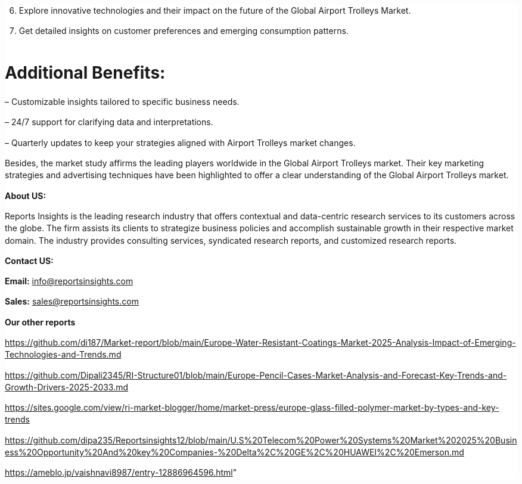 6. Explore innovative technologies and their impact on the future of the Global Airport Trolleys Market.

7. Get detailed insights on customer preferences and emerging consumption patterns.

# <strong>Additional Benefits:</strong>

– Customizable insights tailored to specific business needs.

– 24/7 support for clarifying data and interpretations.

– Quarterly updates to keep your strategies aligned with Airport Trolleys market changes.

Besides, the market study affirms the leading players worldwide in the Global Airport Trolleys market. Their key marketing strategies and advertising techniques have been highlighted to offer a clear understanding of the Global Airport Trolleys market.

<strong><strong>About US</strong>:</strong>

Reports Insights is the leading research industry that offers contextual and data-centric research services to its customers across the globe. The firm assists its clients to strategize business policies and accomplish sustainable growth in their respective market domain. The industry provides consulting services, syndicated research reports, and customized research reports.

<strong>Contact US:</strong>

<p class=><b>Email:</b> <a href=mailto:info@reportsinsights.com>info@reportsinsights.com</a></p>
<p class=><b>Sales:</b> <a href=mailto:sales@reportsinsights.com>sales@reportsinsights.com</a></p>

<strong>Our other reports</strong>

<a href=https://github.com/di187/Market-report/blob/main/Europe-Water-Resistant-Coatings-Market-2025-Analysis-Impact-of-Emerging-Technologies-and-Trends.md>https://github.com/di187/Market-report/blob/main/Europe-Water-Resistant-Coatings-Market-2025-Analysis-Impact-of-Emerging-Technologies-and-Trends.md</a>

<a href=https://github.com/Dipali2345/RI-Structure01/blob/main/Europe-Pencil-Cases-Market-Analysis-and-Forecast-Key-Trends-and-Growth-Drivers-2025-2033.md>https://github.com/Dipali2345/RI-Structure01/blob/main/Europe-Pencil-Cases-Market-Analysis-and-Forecast-Key-Trends-and-Growth-Drivers-2025-2033.md</a>

<a href=https://sites.google.com/view/ri-market-blogger/home/market-press/europe-glass-filled-polymer-market-by-types-and-key-trends>https://sites.google.com/view/ri-market-blogger/home/market-press/europe-glass-filled-polymer-market-by-types-and-key-trends</a>

<a href=https://github.com/dipa235/Reportsinsights12/blob/main/U.S%20Telecom%20Power%20Systems%20Market%202025%20Business%20Opportunity%20And%20key%20Companies-%20Delta%2C%20GE%2C%20HUAWEI%2C%20Emerson.md>https://github.com/dipa235/Reportsinsights12/blob/main/U.S%20Telecom%20Power%20Systems%20Market%202025%20Business%20Opportunity%20And%20key%20Companies-%20Delta%2C%20GE%2C%20HUAWEI%2C%20Emerson.md</a>

<a href=https://ameblo.jp/vaishnavi8987/entry-12886964596.html>https://ameblo.jp/vaishnavi8987/entry-12886964596.html</a>"
